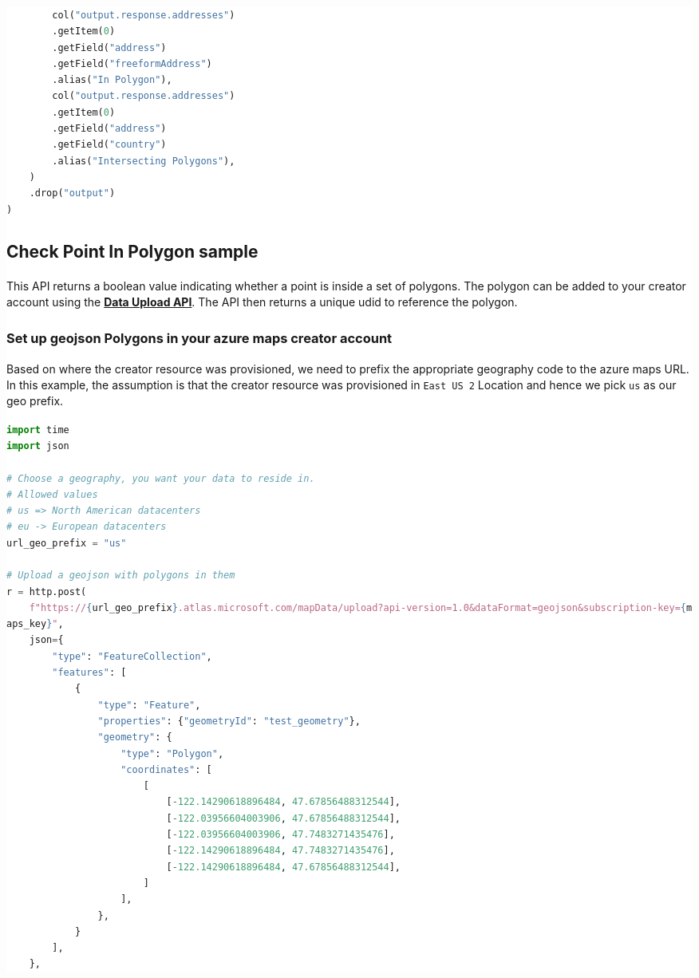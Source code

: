 ```python
        col("output.response.addresses")
        .getItem(0)
        .getField("address")
        .getField("freeformAddress")
        .alias("In Polygon"),
        col("output.response.addresses")
        .getItem(0)
        .getField("address")
        .getField("country")
        .alias("Intersecting Polygons"),
    )
    .drop("output")
)
```

## Check Point In Polygon sample

This API returns a boolean value indicating whether a point is inside a set of polygons. The polygon can be added to your creator account using the [**Data Upload API**](https://docs.microsoft.com/en-us/rest/api/maps/data/upload-preview). The API then returns a unique udid to reference the polygon.

### Set up geojson Polygons in your azure maps creator account

Based on where the creator resource was provisioned, we need to prefix the appropriate geography code to the azure maps URL. In this example, the assumption is that the creator resource was provisioned in `East US 2` Location and hence we pick `us` as our geo prefix. 


```python
import time
import json

# Choose a geography, you want your data to reside in.
# Allowed values
# us => North American datacenters
# eu -> European datacenters
url_geo_prefix = "us"

# Upload a geojson with polygons in them
r = http.post(
    f"https://{url_geo_prefix}.atlas.microsoft.com/mapData/upload?api-version=1.0&dataFormat=geojson&subscription-key={maps_key}",
    json={
        "type": "FeatureCollection",
        "features": [
            {
                "type": "Feature",
                "properties": {"geometryId": "test_geometry"},
                "geometry": {
                    "type": "Polygon",
                    "coordinates": [
                        [
                            [-122.14290618896484, 47.67856488312544],
                            [-122.03956604003906, 47.67856488312544],
                            [-122.03956604003906, 47.7483271435476],
                            [-122.14290618896484, 47.7483271435476],
                            [-122.14290618896484, 47.67856488312544],
                        ]
                    ],
                },
            }
        ],
    },
```